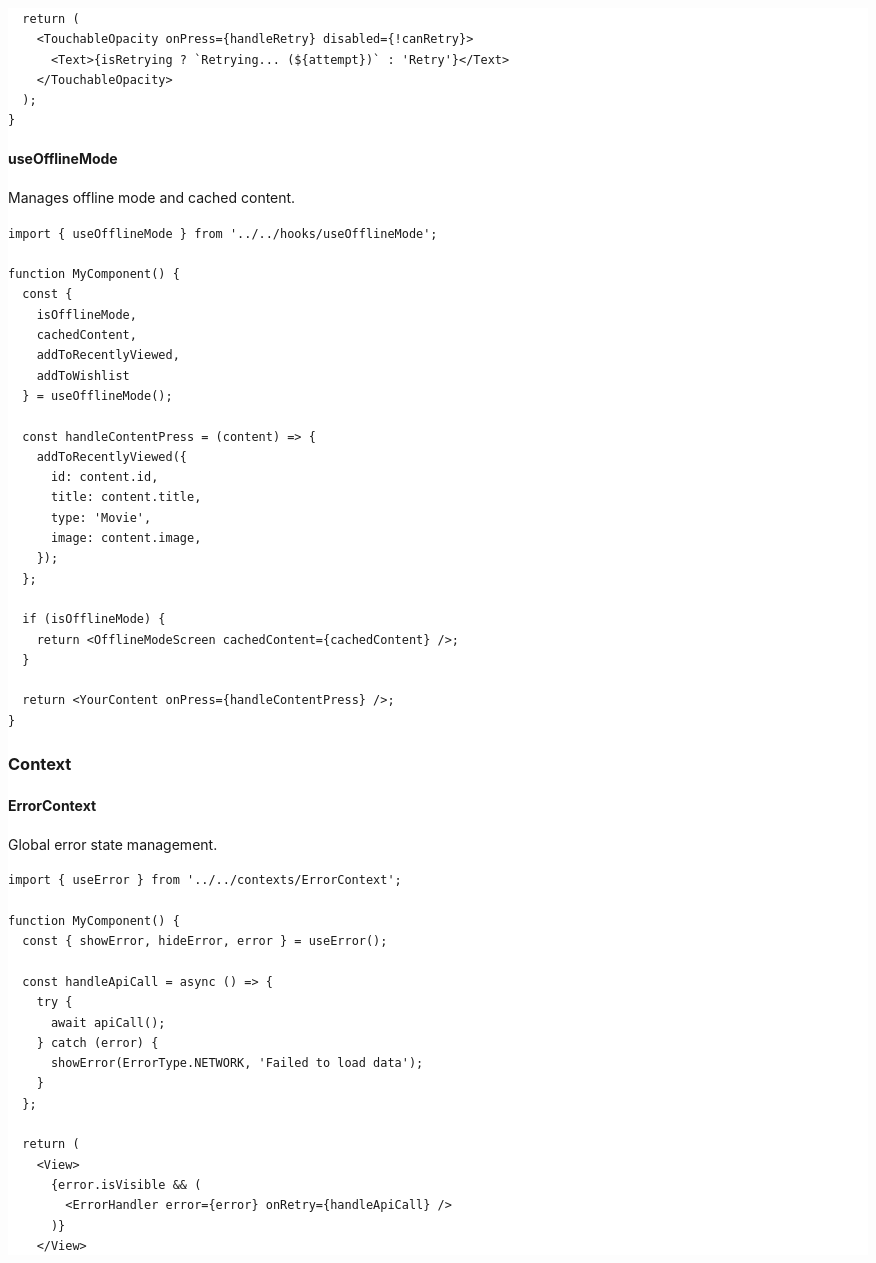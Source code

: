 ```tsx
  return (
    <TouchableOpacity onPress={handleRetry} disabled={!canRetry}>
      <Text>{isRetrying ? `Retrying... (${attempt})` : 'Retry'}</Text>
    </TouchableOpacity>
  );
}
```

#### useOfflineMode
Manages offline mode and cached content.

```tsx
import { useOfflineMode } from '../../hooks/useOfflineMode';

function MyComponent() {
  const { 
    isOfflineMode, 
    cachedContent, 
    addToRecentlyViewed,
    addToWishlist 
  } = useOfflineMode();

  const handleContentPress = (content) => {
    addToRecentlyViewed({
      id: content.id,
      title: content.title,
      type: 'Movie',
      image: content.image,
    });
  };

  if (isOfflineMode) {
    return <OfflineModeScreen cachedContent={cachedContent} />;
  }

  return <YourContent onPress={handleContentPress} />;
}
```

### Context

#### ErrorContext
Global error state management.

```tsx
import { useError } from '../../contexts/ErrorContext';

function MyComponent() {
  const { showError, hideError, error } = useError();

  const handleApiCall = async () => {
    try {
      await apiCall();
    } catch (error) {
      showError(ErrorType.NETWORK, 'Failed to load data');
    }
  };

  return (
    <View>
      {error.isVisible && (
        <ErrorHandler error={error} onRetry={handleApiCall} />
      )}
    </View>
```